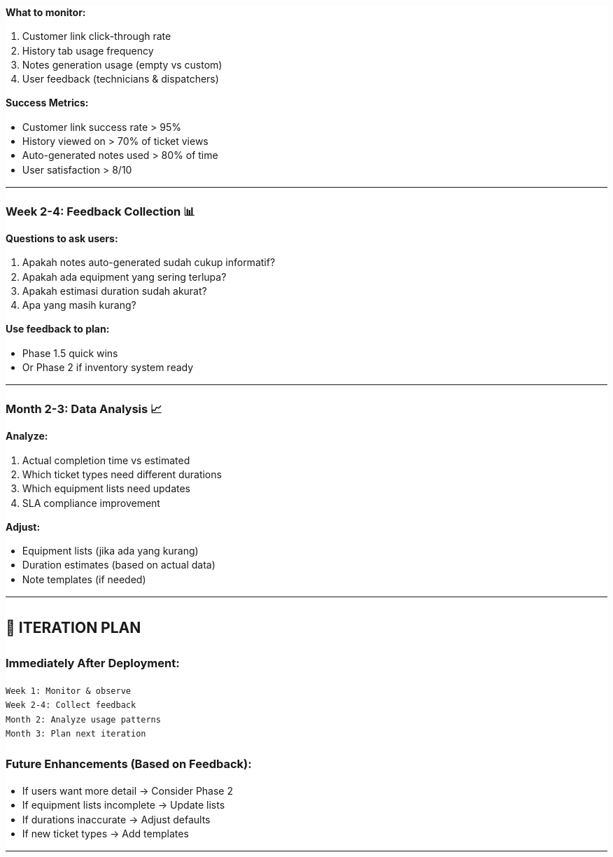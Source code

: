 **What to monitor:**
1. Customer link click-through rate
2. History tab usage frequency
3. Notes generation usage (empty vs custom)
4. User feedback (technicians & dispatchers)

**Success Metrics:**
- Customer link success rate > 95%
- History viewed on > 70% of ticket views
- Auto-generated notes used > 80% of time
- User satisfaction > 8/10

---

### **Week 2-4: Feedback Collection** 📊

**Questions to ask users:**
1. Apakah notes auto-generated sudah cukup informatif?
2. Apakah ada equipment yang sering terlupa?
3. Apakah estimasi duration sudah akurat?
4. Apa yang masih kurang?

**Use feedback to plan:**
- Phase 1.5 quick wins
- Or Phase 2 if inventory system ready

---

### **Month 2-3: Data Analysis** 📈

**Analyze:**
1. Actual completion time vs estimated
2. Which ticket types need different durations
3. Which equipment lists need updates
4. SLA compliance improvement

**Adjust:**
- Equipment lists (jika ada yang kurang)
- Duration estimates (based on actual data)
- Note templates (if needed)

---

## 🔄 **ITERATION PLAN**

### **Immediately After Deployment:**
```
Week 1: Monitor & observe
Week 2-4: Collect feedback
Month 2: Analyze usage patterns
Month 3: Plan next iteration
```

### **Future Enhancements (Based on Feedback):**
- If users want more detail → Consider Phase 2
- If equipment lists incomplete → Update lists
- If durations inaccurate → Adjust defaults
- If new ticket types → Add templates

---